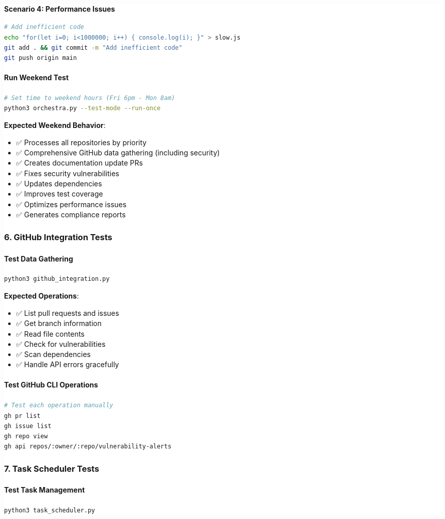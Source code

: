 **Scenario 4: Performance Issues**
```bash
# Add inefficient code
echo "for(let i=0; i<1000000; i++) { console.log(i); }" > slow.js
git add . && git commit -m "Add inefficient code"
git push origin main
```

#### Run Weekend Test
```bash
# Set time to weekend hours (Fri 6pm - Mon 8am)
python3 orchestra.py --test-mode --run-once
```

**Expected Weekend Behavior**:
- ✅ Processes all repositories by priority
- ✅ Comprehensive GitHub data gathering (including security)
- ✅ Creates documentation update PRs
- ✅ Fixes security vulnerabilities
- ✅ Updates dependencies
- ✅ Improves test coverage
- ✅ Optimizes performance issues
- ✅ Generates compliance reports

### 6. GitHub Integration Tests

#### Test Data Gathering
```bash
python3 github_integration.py
```

**Expected Operations**:
- ✅ List pull requests and issues
- ✅ Get branch information
- ✅ Read file contents
- ✅ Check for vulnerabilities
- ✅ Scan dependencies
- ✅ Handle API errors gracefully

#### Test GitHub CLI Operations
```bash
# Test each operation manually
gh pr list
gh issue list
gh repo view
gh api repos/:owner/:repo/vulnerability-alerts
```

### 7. Task Scheduler Tests

#### Test Task Management
```bash
python3 task_scheduler.py
```

